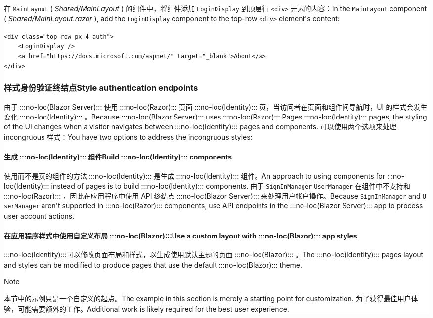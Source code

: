 <span data-ttu-id="4e963-170">在 `MainLayout` ( *Shared/MainLayout* ) 的组件中，将组件添加 `LoginDisplay` 到顶层行 `<div>` 元素的内容：</span><span class="sxs-lookup"><span data-stu-id="4e963-170">In the `MainLayout` component ( *Shared/MainLayout.razor* ), add the `LoginDisplay` component to the top-row `<div>` element's content:</span></span>

```razor
<div class="top-row px-4 auth">
    <LoginDisplay />
    <a href="https://docs.microsoft.com/aspnet/" target="_blank">About</a>
</div>
```

### <a name="style-authentication-endpoints"></a><span data-ttu-id="4e963-171">样式身份验证终结点</span><span class="sxs-lookup"><span data-stu-id="4e963-171">Style authentication endpoints</span></span>

<span data-ttu-id="4e963-172">由于 :::no-loc(Blazor Server)::: 使用 :::no-loc(Razor)::: 页面 :::no-loc(Identity)::: 页，当访问者在页面和组件间导航时，UI 的样式会发生变化 :::no-loc(Identity)::: 。</span><span class="sxs-lookup"><span data-stu-id="4e963-172">Because :::no-loc(Blazor Server)::: uses :::no-loc(Razor)::: Pages :::no-loc(Identity)::: pages, the styling of the UI changes when a visitor navigates between :::no-loc(Identity)::: pages and components.</span></span> <span data-ttu-id="4e963-173">可以使用两个选项来处理 incongruous 样式：</span><span class="sxs-lookup"><span data-stu-id="4e963-173">You have two options to address the incongruous styles:</span></span>

#### <a name="build-no-locidentity-components"></a><span data-ttu-id="4e963-174">生成 :::no-loc(Identity)::: 组件</span><span class="sxs-lookup"><span data-stu-id="4e963-174">Build :::no-loc(Identity)::: components</span></span>

<span data-ttu-id="4e963-175">使用而不是页的组件的方法 :::no-loc(Identity)::: 是生成 :::no-loc(Identity)::: 组件。</span><span class="sxs-lookup"><span data-stu-id="4e963-175">An approach to using components for :::no-loc(Identity)::: instead of pages is to build :::no-loc(Identity)::: components.</span></span> <span data-ttu-id="4e963-176">由于 `SignInManager` `UserManager` 在组件中不支持和 :::no-loc(Razor)::: ，因此在应用程序中使用 API 终结点 :::no-loc(Blazor Server)::: 来处理用户帐户操作。</span><span class="sxs-lookup"><span data-stu-id="4e963-176">Because `SignInManager` and `UserManager` aren't supported in :::no-loc(Razor)::: components, use API endpoints in the :::no-loc(Blazor Server)::: app to process user account actions.</span></span>

#### <a name="use-a-custom-layout-with-no-locblazor-app-styles"></a><span data-ttu-id="4e963-177">在应用程序样式中使用自定义布局 :::no-loc(Blazor):::</span><span class="sxs-lookup"><span data-stu-id="4e963-177">Use a custom layout with :::no-loc(Blazor)::: app styles</span></span>

<span data-ttu-id="4e963-178">:::no-loc(Identity):::可以修改页面布局和样式，以生成使用默认主题的页面 :::no-loc(Blazor)::: 。</span><span class="sxs-lookup"><span data-stu-id="4e963-178">The :::no-loc(Identity)::: pages layout and styles can be modified to produce pages that use the default :::no-loc(Blazor)::: theme.</span></span>

> [!NOTE]
> <span data-ttu-id="4e963-179">本节中的示例只是一个自定义的起点。</span><span class="sxs-lookup"><span data-stu-id="4e963-179">The example in this section is merely a starting point for customization.</span></span> <span data-ttu-id="4e963-180">为了获得最佳用户体验，可能需要额外的工作。</span><span class="sxs-lookup"><span data-stu-id="4e963-180">Additional work is likely required for the best user experience.</span></span>
